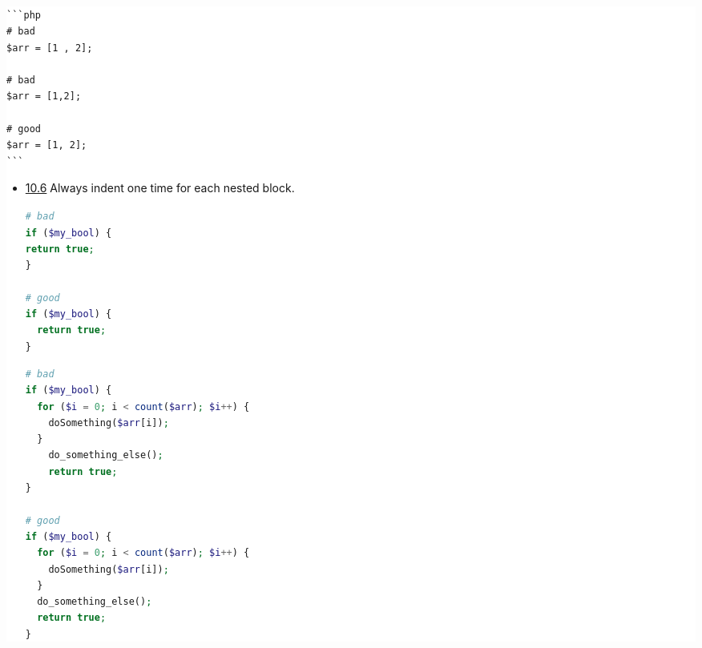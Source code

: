     ```php
    # bad
    $arr = [1 , 2];

    # bad
    $arr = [1,2];

    # good
    $arr = [1, 2];
    ```

  <a name="whitespace-indenting"></a><a name="10.6"></a>
  - [10.6](#whitespace-indenting) Always indent one time for each nested block.

    ```php
    # bad
    if ($my_bool) {
    return true;
    }

    # good
    if ($my_bool) {
      return true;
    }
    ```

    ```php
    # bad
    if ($my_bool) {
      for ($i = 0; i < count($arr); $i++) {
        doSomething($arr[i]);
      }
        do_something_else();
        return true;
    }

    # good
    if ($my_bool) {
      for ($i = 0; i < count($arr); $i++) {
        doSomething($arr[i]);
      }
      do_something_else();
      return true;
    }
    ```
